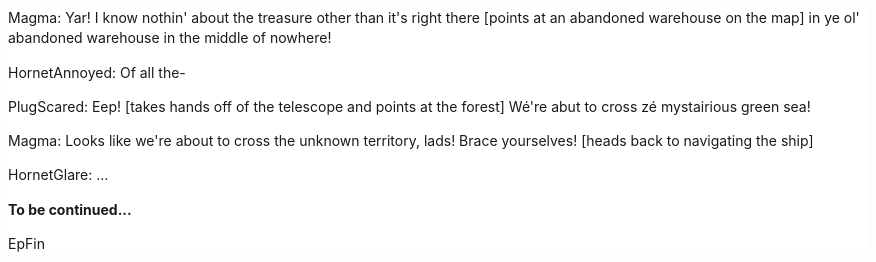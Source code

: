 Magma: Yar! I know nothin' about the treasure other than it's right there [points at an abandoned warehouse on the map] in ye ol' abandoned warehouse in the middle of nowhere!

HornetAnnoyed: Of all the-

PlugScared: Eep! [takes hands off of the telescope and points at the forest] Wé're abut to cross zé mystairious green sea!

Magma: Looks like we're about to cross the unknown territory, lads! Brace yourselves! [heads back to navigating the ship]

HornetGlare: ...

**To be continued...**

EpFin
<script src="assets/js/EpFormatter.js"></script>
